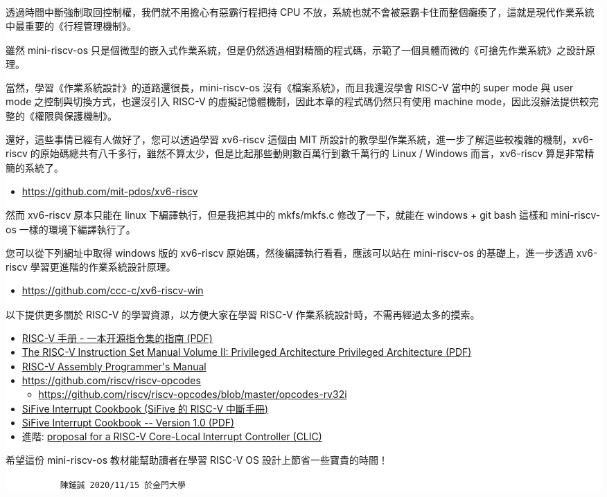 透過時間中斷強制取回控制權，我們就不用擔心有惡霸行程把持 CPU 不放，系統也就不會被惡霸卡住而整個癱瘓了，這就是現代作業系統中最重要的《行程管理機制》。

雖然 mini-riscv-os 只是個微型的嵌入式作業系統，但是仍然透過相對精簡的程式碼，示範了一個具體而微的《可搶先作業系統》之設計原理。

當然，學習《作業系統設計》的道路還很長，mini-riscv-os 沒有《檔案系統》，而且我還沒學會 RISC-V 當中的 super mode 與 user mode 之控制與切換方式，也還沒引入 RISC-V 的虛擬記憶體機制，因此本章的程式碼仍然只有使用 machine mode，因此沒辦法提供較完整的《權限與保護機制》。

還好，這些事情已經有人做好了，您可以透過學習 xv6-riscv 這個由 MIT 所設計的教學型作業系統，進一步了解這些較複雜的機制，xv6-riscv 的原始碼總共有八千多行，雖然不算太少，但是比起那些動則數百萬行到數千萬行的 Linux / Windows 而言，xv6-riscv 算是非常精簡的系統了。

* https://github.com/mit-pdos/xv6-riscv

然而 xv6-riscv 原本只能在 linux 下編譯執行，但是我把其中的 mkfs/mkfs.c 修改了一下，就能在 windows + git bash 這樣和 mini-riscv-os 一樣的環境下編譯執行了。

您可以從下列網址中取得 windows 版的 xv6-riscv 原始碼，然後編譯執行看看，應該可以站在 mini-riscv-os 的基礎上，進一步透過 xv6-riscv 學習更進階的作業系統設計原理。

* https://github.com/ccc-c/xv6-riscv-win

以下提供更多關於 RISC-V 的學習資源，以方便大家在學習 RISC-V 作業系統設計時，不需再經過太多的摸索。

* [RISC-V 手册 - 一本开源指令集的指南 (PDF)](http://crva.ict.ac.cn/documents/RISC-V-Reader-Chinese-v2p1.pdf)
* [The RISC-V Instruction Set Manual Volume II: Privileged Architecture Privileged Architecture (PDF)](https://riscv.org//wp-content/uploads/2019/12/riscv-spec-20191213.pdf)
* [RISC-V Assembly Programmer's Manual](https://github.com/riscv/riscv-asm-manual/blob/master/riscv-asm.md)
* https://github.com/riscv/riscv-opcodes
    * https://github.com/riscv/riscv-opcodes/blob/master/opcodes-rv32i
* [SiFive Interrupt Cookbook (SiFive 的 RISC-V 中斷手冊)](https://gitlab.com/ccc109/sp/-/blob/master/10-riscv/mybook/riscv-interrupt/sifive-interrupt-cookbook-zh.md)
* [SiFive Interrupt Cookbook -- Version 1.0 (PDF)](https://sifive.cdn.prismic.io/sifive/0d163928-2128-42be-a75a-464df65e04e0_sifive-interrupt-cookbook.pdf)
* 進階: [proposal for a RISC-V Core-Local Interrupt Controller (CLIC)](https://github.com/riscv/riscv-fast-interrupt/blob/master/clic.adoc)

希望這份 mini-riscv-os 教材能幫助讀者在學習 RISC-V OS 設計上節省一些寶貴的時間！

               陳鍾誠 2020/11/15 於金門大學




